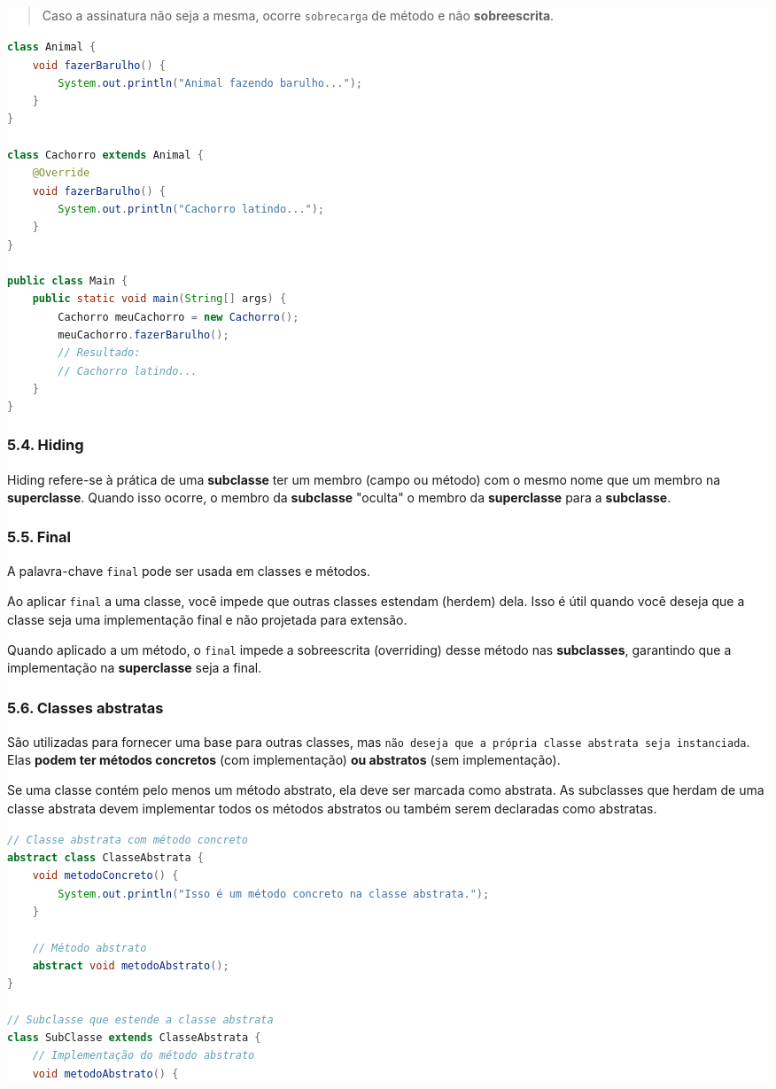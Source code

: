 > Caso a assinatura não seja a mesma, ocorre `sobrecarga` de método e não **sobreescrita**.

```java
class Animal {
    void fazerBarulho() {
        System.out.println("Animal fazendo barulho...");
    }
}

class Cachorro extends Animal {
    @Override
    void fazerBarulho() {
        System.out.println("Cachorro latindo...");
    }
}

public class Main {
    public static void main(String[] args) {
        Cachorro meuCachorro = new Cachorro();
        meuCachorro.fazerBarulho();
        // Resultado:
        // Cachorro latindo...
    }
}
```

### 5.4. Hiding

Hiding refere-se à prática de uma **subclasse** ter um membro (campo ou método) com o mesmo nome que um membro na **superclasse**. Quando isso ocorre, o membro da **subclasse** "oculta" o membro da **superclasse** para a **subclasse**.

### 5.5. Final

A palavra-chave `final` pode ser usada em classes e métodos.

Ao aplicar `final` a uma classe, você impede que outras classes estendam (herdem) dela. Isso é útil quando você deseja que a classe seja uma implementação final e não projetada para extensão.

Quando aplicado a um método, o `final` impede a sobreescrita (overriding) desse método nas **subclasses**, garantindo que a implementação na **superclasse** seja a final.

### 5.6. Classes abstratas

São utilizadas para fornecer uma base para outras classes, mas `não deseja que a própria classe abstrata seja instanciada`. Elas **podem ter métodos concretos** (com implementação) **ou abstratos** (sem implementação).

Se uma classe contém pelo menos um método abstrato, ela deve ser marcada como abstrata. As subclasses que herdam de uma classe abstrata devem implementar todos os métodos abstratos ou também serem declaradas como abstratas.

```java
// Classe abstrata com método concreto
abstract class ClasseAbstrata {
    void metodoConcreto() {
        System.out.println("Isso é um método concreto na classe abstrata.");
    }

    // Método abstrato
    abstract void metodoAbstrato();
}

// Subclasse que estende a classe abstrata
class SubClasse extends ClasseAbstrata {
    // Implementação do método abstrato
    void metodoAbstrato() {
```